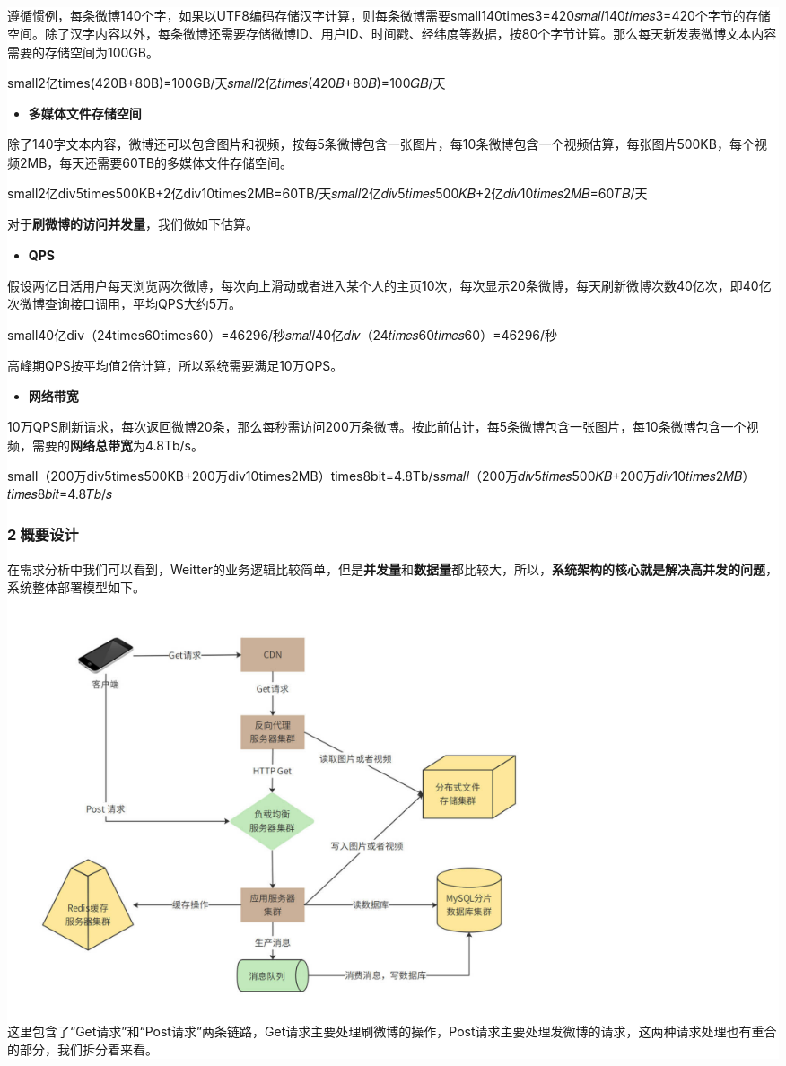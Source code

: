 遵循惯例，每条微博140个字，如果以UTF8编码存储汉字计算，则每条微博需要small140times3=420𝑠𝑚𝑎𝑙𝑙140𝑡𝑖𝑚𝑒𝑠3=420个字节的存储空间。除了汉字内容以外，每条微博还需要存储微博ID、用户ID、时间戳、经纬度等数据，按80个字节计算。那么每天新发表微博文本内容需要的存储空间为100GB。

small2亿times(420B+80B)=100GB/天𝑠𝑚𝑎𝑙𝑙2亿𝑡𝑖𝑚𝑒𝑠(420𝐵+80𝐵)=100𝐺𝐵/天

+ **多媒体文件存储空间**

除了140字文本内容，微博还可以包含图片和视频，按每5条微博包含一张图片，每10条微博包含一个视频估算，每张图片500KB，每个视频2MB，每天还需要60TB的多媒体文件存储空间。

small2亿div5times500KB+2亿div10times2MB=60TB/天𝑠𝑚𝑎𝑙𝑙2亿𝑑𝑖𝑣5𝑡𝑖𝑚𝑒𝑠500𝐾𝐵+2亿𝑑𝑖𝑣10𝑡𝑖𝑚𝑒𝑠2𝑀𝐵=60𝑇𝐵/天

对于**刷微博的访问并发量**，我们做如下估算。

+ **QPS**

假设两亿日活用户每天浏览两次微博，每次向上滑动或者进入某个人的主页10次，每次显示20条微博，每天刷新微博次数40亿次，即40亿次微博查询接口调用，平均QPS大约5万。

small40亿div（24times60times60）=46296/秒𝑠𝑚𝑎𝑙𝑙40亿𝑑𝑖𝑣（24𝑡𝑖𝑚𝑒𝑠60𝑡𝑖𝑚𝑒𝑠60）=46296/秒

高峰期QPS按平均值2倍计算，所以系统需要满足10万QPS。

+ **网络带宽**

10万QPS刷新请求，每次返回微博20条，那么每秒需访问200万条微博。按此前估计，每5条微博包含一张图片，每10条微博包含一个视频，需要的**网络总带宽**为4.8Tb/s。

small（200万div5times500KB+200万div10times2MB）times8bit=4.8Tb/s𝑠𝑚𝑎𝑙𝑙（200万𝑑𝑖𝑣5𝑡𝑖𝑚𝑒𝑠500𝐾𝐵+200万𝑑𝑖𝑣10𝑡𝑖𝑚𝑒𝑠2𝑀𝐵）𝑡𝑖𝑚𝑒𝑠8𝑏𝑖𝑡=4.8𝑇𝑏/𝑠

### **2 概要设计**

在需求分析中我们可以看到，Weitter的业务逻辑比较简单，但是**并发量**和**数据量**都比较大，所以，**系统架构的核心就是解决高并发的问题**，系统整体部署模型如下。

![1720609069258-db892012-0da1-47ed-94ed-4804e90b8b98.png](./assets/1720609069258-db892012-0da1-47ed-94ed-4804e90b8b98.png)

这里包含了“Get请求”和“Post请求”两条链路，Get请求主要处理刷微博的操作，Post请求主要处理发微博的请求，这两种请求处理也有重合的部分，我们拆分着来看。
